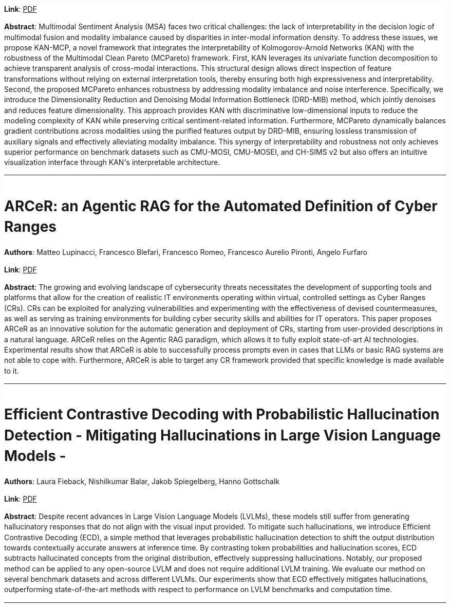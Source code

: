 **Link**: [PDF](https://arxiv.org/pdf/2504.12151)  

**Abstract**: Multimodal Sentiment Analysis (MSA) faces two critical challenges: the lack of interpretability in the decision logic of multimodal fusion and modality imbalance caused by disparities in inter-modal information density. To address these issues, we propose KAN-MCP, a novel framework that integrates the interpretability of Kolmogorov-Arnold Networks (KAN) with the robustness of the Multimodal Clean Pareto (MCPareto) framework. First, KAN leverages its univariate function decomposition to achieve transparent analysis of cross-modal interactions. This structural design allows direct inspection of feature transformations without relying on external interpretation tools, thereby ensuring both high expressiveness and interpretability. Second, the proposed MCPareto enhances robustness by addressing modality imbalance and noise interference. Specifically, we introduce the Dimensionality Reduction and Denoising Modal Information Bottleneck (DRD-MIB) method, which jointly denoises and reduces feature dimensionality. This approach provides KAN with discriminative low-dimensional inputs to reduce the modeling complexity of KAN while preserving critical sentiment-related information. Furthermore, MCPareto dynamically balances gradient contributions across modalities using the purified features output by DRD-MIB, ensuring lossless transmission of auxiliary signals and effectively alleviating modality imbalance. This synergy of interpretability and robustness not only achieves superior performance on benchmark datasets such as CMU-MOSI, CMU-MOSEI, and CH-SIMS v2 but also offers an intuitive visualization interface through KAN's interpretable architecture. 

---
# ARCeR: an Agentic RAG for the Automated Definition of Cyber Ranges 

**Authors**: Matteo Lupinacci, Francesco Blefari, Francesco Romeo, Francesco Aurelio Pironti, Angelo Furfaro  

**Link**: [PDF](https://arxiv.org/pdf/2504.12143)  

**Abstract**: The growing and evolving landscape of cybersecurity threats necessitates the development of supporting tools and platforms that allow for the creation of realistic IT environments operating within virtual, controlled settings as Cyber Ranges (CRs). CRs can be exploited for analyzing vulnerabilities and experimenting with the effectiveness of devised countermeasures, as well as serving as training environments for building cyber security skills and abilities for IT operators. This paper proposes ARCeR as an innovative solution for the automatic generation and deployment of CRs, starting from user-provided descriptions in a natural language. ARCeR relies on the Agentic RAG paradigm, which allows it to fully exploit state-of-art AI technologies. Experimental results show that ARCeR is able to successfully process prompts even in cases that LLMs or basic RAG systems are not able to cope with. Furthermore, ARCeR is able to target any CR framework provided that specific knowledge is made available to it. 

---
# Efficient Contrastive Decoding with Probabilistic Hallucination Detection - Mitigating Hallucinations in Large Vision Language Models - 

**Authors**: Laura Fieback, Nishilkumar Balar, Jakob Spiegelberg, Hanno Gottschalk  

**Link**: [PDF](https://arxiv.org/pdf/2504.12137)  

**Abstract**: Despite recent advances in Large Vision Language Models (LVLMs), these models still suffer from generating hallucinatory responses that do not align with the visual input provided. To mitigate such hallucinations, we introduce Efficient Contrastive Decoding (ECD), a simple method that leverages probabilistic hallucination detection to shift the output distribution towards contextually accurate answers at inference time. By contrasting token probabilities and hallucination scores, ECD subtracts hallucinated concepts from the original distribution, effectively suppressing hallucinations. Notably, our proposed method can be applied to any open-source LVLM and does not require additional LVLM training. We evaluate our method on several benchmark datasets and across different LVLMs. Our experiments show that ECD effectively mitigates hallucinations, outperforming state-of-the-art methods with respect to performance on LVLM benchmarks and computation time. 

---